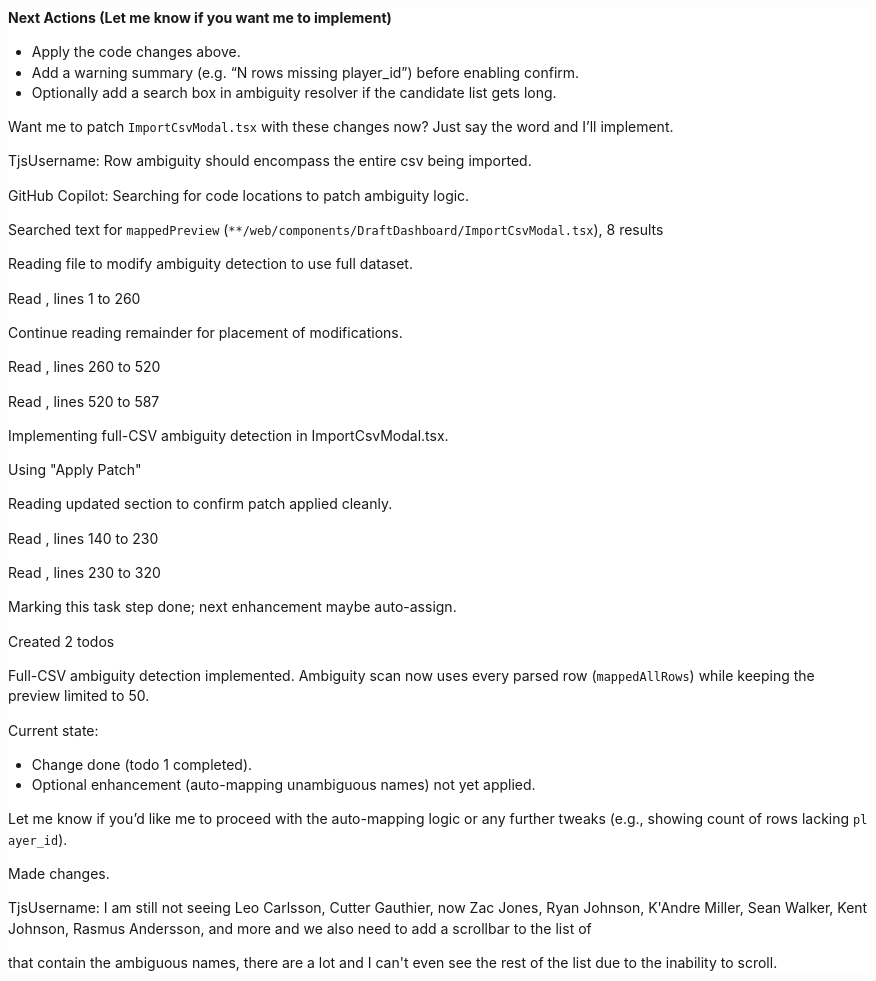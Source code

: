 **Next Actions (Let me know if you want me to implement)**
- Apply the code changes above.
- Add a warning summary (e.g. “N rows missing player_id”) before enabling confirm.
- Optionally add a search box in ambiguity resolver if the candidate list gets long.

Want me to patch `ImportCsvModal.tsx` with these changes now? Just say the word and I’ll implement.

TjsUsername: Row ambiguity should encompass the entire csv being imported. 

GitHub Copilot: Searching for code locations to patch ambiguity logic. 

Searched text for `mappedPreview` (`**/web/components/DraftDashboard/ImportCsvModal.tsx`), 8 results

Reading file to modify ambiguity detection to use full dataset. 

Read [](file:///Users/tim/Desktop/fhfhockey.com/web/components/DraftDashboard/ImportCsvModal.tsx#1-1), lines 1 to 260

Continue reading remainder for placement of modifications. 

Read [](file:///Users/tim/Desktop/fhfhockey.com/web/components/DraftDashboard/ImportCsvModal.tsx#260-260), lines 260 to 520

Read [](file:///Users/tim/Desktop/fhfhockey.com/web/components/DraftDashboard/ImportCsvModal.tsx#520-520), lines 520 to 587

Implementing full-CSV ambiguity detection in ImportCsvModal.tsx. 

Using "Apply Patch"


```

```
Reading updated section to confirm patch applied cleanly. 

Read [](file:///Users/tim/Desktop/fhfhockey.com/web/components/DraftDashboard/ImportCsvModal.tsx#140-140), lines 140 to 230

Read [](file:///Users/tim/Desktop/fhfhockey.com/web/components/DraftDashboard/ImportCsvModal.tsx#230-230), lines 230 to 320

Marking this task step done; next enhancement maybe auto-assign. 

Created 2 todos

Full-CSV ambiguity detection implemented. Ambiguity scan now uses every parsed row (`mappedAllRows`) while keeping the preview limited to 50. 

Current state:
- Change done (todo 1 completed).
- Optional enhancement (auto-mapping unambiguous names) not yet applied.

Let me know if you’d like me to proceed with the auto-mapping logic or any further tweaks (e.g., showing count of rows lacking `player_id`).

Made changes.

TjsUsername: I am still not seeing Leo Carlsson, Cutter Gauthier, now Zac Jones, Ryan Johnson, K'Andre Miller, Sean Walker, Kent Johnson, Rasmus Andersson, and more and we also need to add a scrollbar to the list of <div> that contain the ambiguous names, there are a lot and I can't even see the rest of the list due to the inability to scroll. 
